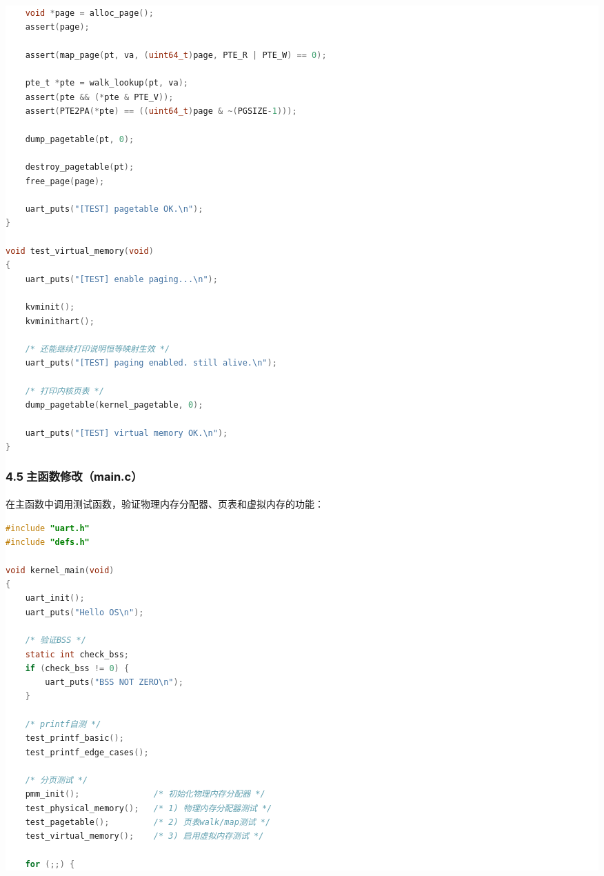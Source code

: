 ```c
    void *page = alloc_page();
    assert(page);

    assert(map_page(pt, va, (uint64_t)page, PTE_R | PTE_W) == 0);

    pte_t *pte = walk_lookup(pt, va);
    assert(pte && (*pte & PTE_V));
    assert(PTE2PA(*pte) == ((uint64_t)page & ~(PGSIZE-1)));

    dump_pagetable(pt, 0);

    destroy_pagetable(pt);
    free_page(page);

    uart_puts("[TEST] pagetable OK.\n");
}

void test_virtual_memory(void)
{
    uart_puts("[TEST] enable paging...\n");

    kvminit();
    kvminithart();

    /* 还能继续打印说明恒等映射生效 */
    uart_puts("[TEST] paging enabled. still alive.\n");

    /* 打印内核页表 */
    dump_pagetable(kernel_pagetable, 0);

    uart_puts("[TEST] virtual memory OK.\n");
}
```

### 4.5 主函数修改（main.c）

在主函数中调用测试函数，验证物理内存分配器、页表和虚拟内存的功能：

```c
#include "uart.h"
#include "defs.h"

void kernel_main(void)
{
    uart_init();
    uart_puts("Hello OS\n");

    /* 验证BSS */
    static int check_bss;
    if (check_bss != 0) {
        uart_puts("BSS NOT ZERO\n");
    }

    /* printf自测 */
    test_printf_basic();
    test_printf_edge_cases();

    /* 分页测试 */
    pmm_init();               /* 初始化物理内存分配器 */
    test_physical_memory();   /* 1) 物理内存分配器测试 */
    test_pagetable();         /* 2) 页表walk/map测试 */
    test_virtual_memory();    /* 3) 启用虚拟内存测试 */

    for (;;) {
```